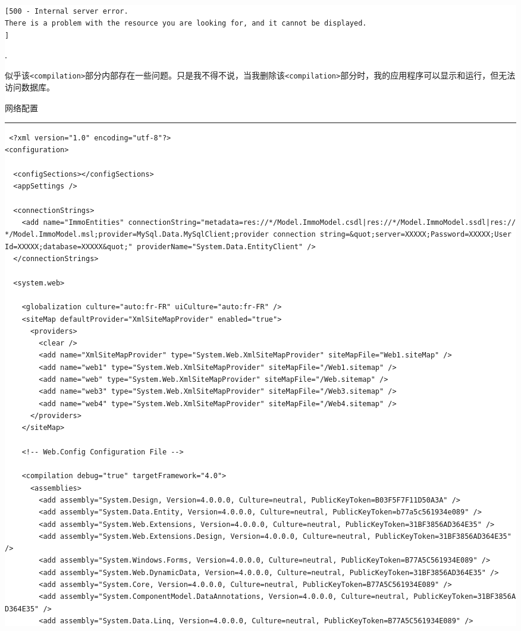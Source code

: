 ```
[500 - Internal server error.
There is a problem with the resource you are looking for, and it cannot be displayed.
] 
```

.

似乎该`<compilation>`部分内部存在一些问题。只是我不得不说，当我删除该`<compilation>`部分时，我的应用程序可以显示和运行，但无法访问数据库。

网络配置

* * *

```
 <?xml version="1.0" encoding="utf-8"?>
<configuration>

  <configSections></configSections>
  <appSettings />

  <connectionStrings>
    <add name="ImmoEntities" connectionString="metadata=res://*/Model.ImmoModel.csdl|res://*/Model.ImmoModel.ssdl|res://*/Model.ImmoModel.msl;provider=MySql.Data.MySqlClient;provider connection string=&quot;server=XXXXX;Password=XXXXX;User Id=XXXXX;database=XXXXX&quot;" providerName="System.Data.EntityClient" />
  </connectionStrings>

  <system.web>

    <globalization culture="auto:fr-FR" uiCulture="auto:fr-FR" />
    <siteMap defaultProvider="XmlSiteMapProvider" enabled="true">
      <providers>
        <clear />
        <add name="XmlSiteMapProvider" type="System.Web.XmlSiteMapProvider" siteMapFile="Web1.siteMap" />
        <add name="web1" type="System.Web.XmlSiteMapProvider" siteMapFile="/Web1.sitemap" />
        <add name="web" type="System.Web.XmlSiteMapProvider" siteMapFile="/Web.sitemap" />
        <add name="web3" type="System.Web.XmlSiteMapProvider" siteMapFile="/Web3.sitemap" />
        <add name="web4" type="System.Web.XmlSiteMapProvider" siteMapFile="/Web4.sitemap" />
      </providers>
    </siteMap>

    <!-- Web.Config Configuration File -->

    <compilation debug="true" targetFramework="4.0">
      <assemblies>
        <add assembly="System.Design, Version=4.0.0.0, Culture=neutral, PublicKeyToken=B03F5F7F11D50A3A" />
        <add assembly="System.Data.Entity, Version=4.0.0.0, Culture=neutral, PublicKeyToken=b77a5c561934e089" />
        <add assembly="System.Web.Extensions, Version=4.0.0.0, Culture=neutral, PublicKeyToken=31BF3856AD364E35" />
        <add assembly="System.Web.Extensions.Design, Version=4.0.0.0, Culture=neutral, PublicKeyToken=31BF3856AD364E35" />
        <add assembly="System.Windows.Forms, Version=4.0.0.0, Culture=neutral, PublicKeyToken=B77A5C561934E089" />
        <add assembly="System.Web.DynamicData, Version=4.0.0.0, Culture=neutral, PublicKeyToken=31BF3856AD364E35" />
        <add assembly="System.Core, Version=4.0.0.0, Culture=neutral, PublicKeyToken=B77A5C561934E089" />
        <add assembly="System.ComponentModel.DataAnnotations, Version=4.0.0.0, Culture=neutral, PublicKeyToken=31BF3856AD364E35" />
        <add assembly="System.Data.Linq, Version=4.0.0.0, Culture=neutral, PublicKeyToken=B77A5C561934E089" />
```